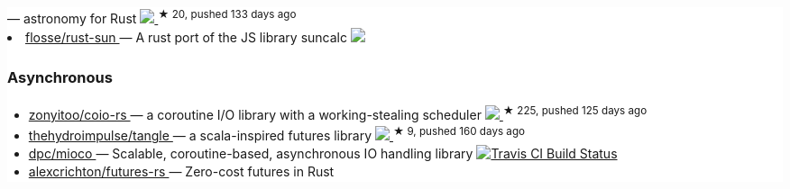   </a>
  — astronomy for Rust
  <a href="https://travis-ci.org/saurvs/astro-rust">
   <img src="https://travis-ci.org/saurvs/astro-rust.svg?branch=master"/>
  </a>
  <sup>
   &#9733 20, pushed 133 days ago
  </sup>
 </li>
 <li>
  <a href="https://github.com/flosse/rust-sun">
   flosse/rust-sun
  </a>
  — A rust port of the JS library suncalc
  <a href="https://travis-ci.org/flosse/rust-sun">
   <img src="https://travis-ci.org/flosse/rust-sun.svg?branch=master"/>
  </a>
 </li>
</ul>
<h3>
 Asynchronous
</h3>
<ul>
 <li>
  <a href="https://github.com/zonyitoo/coio-rs">
   zonyitoo/coio-rs
  </a>
  — a coroutine I/O library with a working-stealing scheduler
  <a href="https://travis-ci.org/zonyitoo/coio-rs">
   <img src="https://travis-ci.org/zonyitoo/coio-rs.svg?branch=master"/>
  </a>
  <sup>
   &#9733 225, pushed 125 days ago
  </sup>
 </li>
 <li>
  <a href="https://github.com/thehydroimpulse/tangle">
   thehydroimpulse/tangle
  </a>
  — a scala-inspired futures library
  <a href="https://travis-ci.org/thehydroimpulse/tangle">
   <img src="https://travis-ci.org/thehydroimpulse/tangle.svg?branch=master"/>
  </a>
  <sup>
   &#9733 9, pushed 160 days ago
  </sup>
 </li>
 <li>
  <a href="https://github.com/dpc/mioco">
   dpc/mioco
  </a>
  — Scalable, coroutine-based, asynchronous IO handling library
  <a href="https://travis-ci.org/dpc/mioco">
   <img alt="Travis CI Build Status" src="https://img.shields.io/travis/dpc/mioco/master.svg?style=flat-square"/>
  </a>
 </li>
 <li>
  <a href="https://github.com/alexcrichton/futures-rs">
   alexcrichton/futures-rs
  </a>
  — Zero-cost futures in Rust